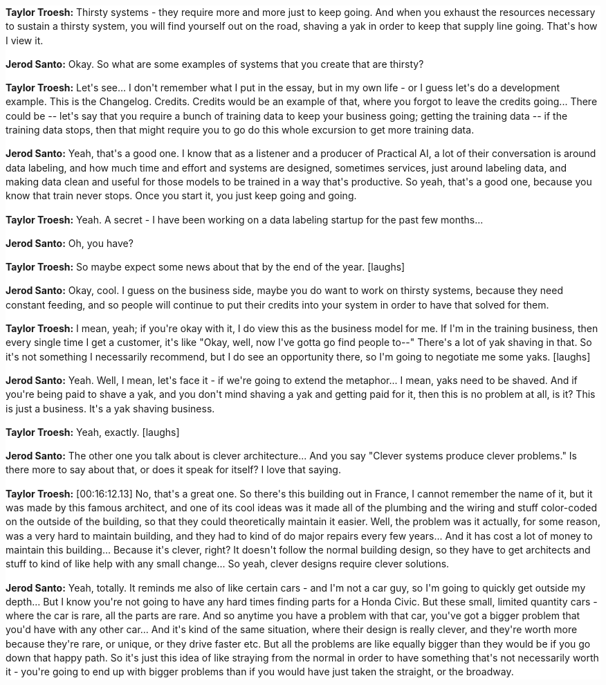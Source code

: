 **Taylor Troesh:** Thirsty systems - they require more and more just to keep going. And when you exhaust the resources necessary to sustain a thirsty system, you will find yourself out on the road, shaving a yak in order to keep that supply line going. That's how I view it.

**Jerod Santo:** Okay. So what are some examples of systems that you create that are thirsty?

**Taylor Troesh:** Let's see... I don't remember what I put in the essay, but in my own life - or I guess let's do a development example. This is the Changelog. Credits. Credits would be an example of that, where you forgot to leave the credits going... There could be -- let's say that you require a bunch of training data to keep your business going; getting the training data -- if the training data stops, then that might require you to go do this whole excursion to get more training data.

**Jerod Santo:** Yeah, that's a good one. I know that as a listener and a producer of Practical AI, a lot of their conversation is around data labeling, and how much time and effort and systems are designed, sometimes services, just around labeling data, and making data clean and useful for those models to be trained in a way that's productive. So yeah, that's a good one, because you know that train never stops. Once you start it, you just keep going and going.

**Taylor Troesh:** Yeah. A secret - I have been working on a data labeling startup for the past few months...

**Jerod Santo:** Oh, you have?

**Taylor Troesh:** So maybe expect some news about that by the end of the year. \[laughs\]

**Jerod Santo:** Okay, cool. I guess on the business side, maybe you do want to work on thirsty systems, because they need constant feeding, and so people will continue to put their credits into your system in order to have that solved for them.

**Taylor Troesh:** I mean, yeah; if you're okay with it, I do view this as the business model for me. If I'm in the training business, then every single time I get a customer, it's like "Okay, well, now I've gotta go find people to--" There's a lot of yak shaving in that. So it's not something I necessarily recommend, but I do see an opportunity there, so I'm going to negotiate me some yaks. \[laughs\]

**Jerod Santo:** Yeah. Well, I mean, let's face it - if we're going to extend the metaphor... I mean, yaks need to be shaved. And if you're being paid to shave a yak, and you don't mind shaving a yak and getting paid for it, then this is no problem at all, is it? This is just a business. It's a yak shaving business.

**Taylor Troesh:** Yeah, exactly. \[laughs\]

**Jerod Santo:** The other one you talk about is clever architecture... And you say "Clever systems produce clever problems." Is there more to say about that, or does it speak for itself? I love that saying.

**Taylor Troesh:** \[00:16:12.13\] No, that's a great one. So there's this building out in France, I cannot remember the name of it, but it was made by this famous architect, and one of its cool ideas was it made all of the plumbing and the wiring and stuff color-coded on the outside of the building, so that they could theoretically maintain it easier. Well, the problem was it actually, for some reason, was a very hard to maintain building, and they had to kind of do major repairs every few years... And it has cost a lot of money to maintain this building... Because it's clever, right? It doesn't follow the normal building design, so they have to get architects and stuff to kind of like help with any small change... So yeah, clever designs require clever solutions.

**Jerod Santo:** Yeah, totally. It reminds me also of like certain cars - and I'm not a car guy, so I'm going to quickly get outside my depth... But I know you're not going to have any hard times finding parts for a Honda Civic. But these small, limited quantity cars - where the car is rare, all the parts are rare. And so anytime you have a problem with that car, you've got a bigger problem that you'd have with any other car... And it's kind of the same situation, where their design is really clever, and they're worth more because they're rare, or unique, or they drive faster etc. But all the problems are like equally bigger than they would be if you go down that happy path. So it's just this idea of like straying from the normal in order to have something that's not necessarily worth it - you're going to end up with bigger problems than if you would have just taken the straight, or the broadway.
